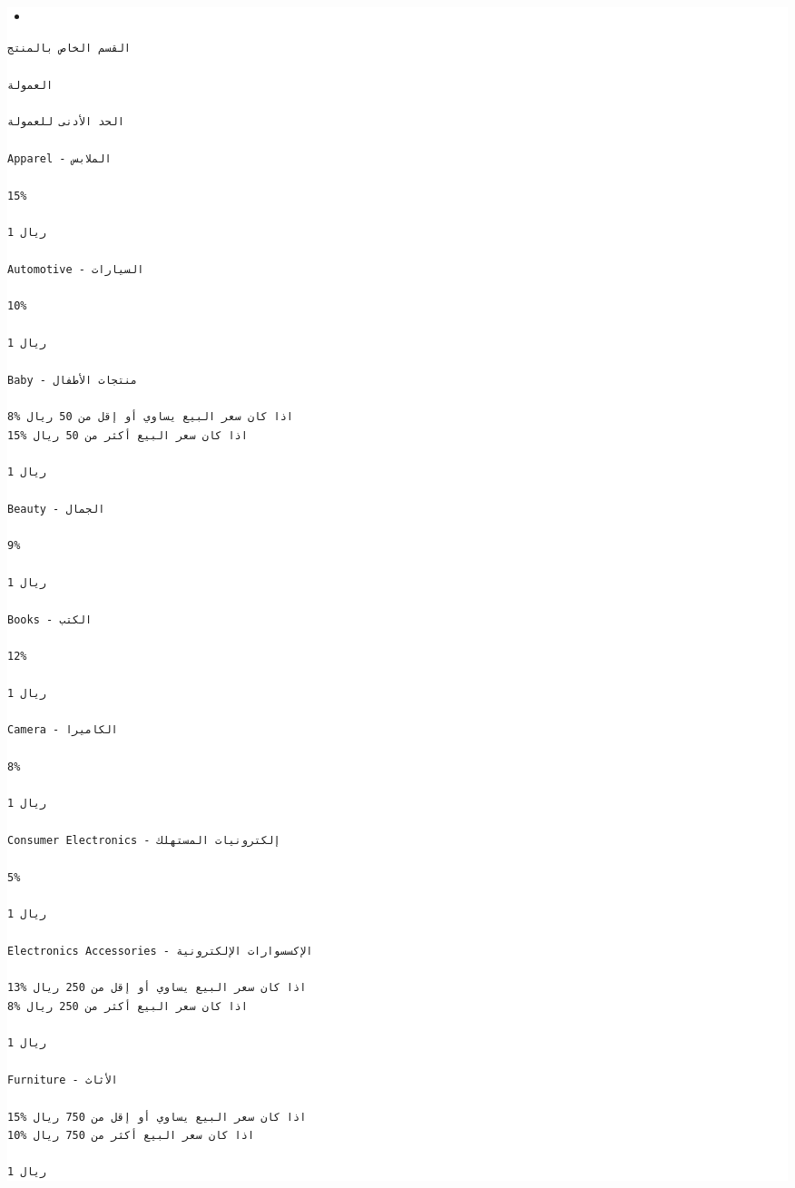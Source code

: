 *     
      
    
    القسم الخاص بالمنتج
    
    العمولة
    
    الحد الأدنى للعمولة
    
    Apparel - الملابس
    
    15%
    
    1 ريال
    
    Automotive - السيارات
    
    10%
    
    1 ريال
    
    Baby - منتجات الأطفال
    
    8% اذا كان سعر البيع يساوي أو إقل من 50 ريال  
    15% اذا كان سعر البيع أكثر من 50 ريال
    
    1 ريال
    
    Beauty - الجمال
    
    9%
    
    1 ريال
    
    Books - الكتب
    
    12%
    
    1 ريال
    
    Camera - الكاميرا
    
    8%
    
    1 ريال
    
    Consumer Electronics - إلكترونيات المستهلك
    
    5%
    
    1 ريال
    
    Electronics Accessories - الإكسسوارات الإلكترونية
    
    13% اذا كان سعر البيع يساوي أو إقل من 250 ريال  
    8% اذا كان سعر البيع أكثر من 250 ريال
    
    1 ريال
    
    Furniture - الأثاث
    
    15% اذا كان سعر البيع يساوي أو إقل من 750 ريال  
    10% اذا كان سعر البيع أكثر من 750 ريال
    
    1 ريال
    